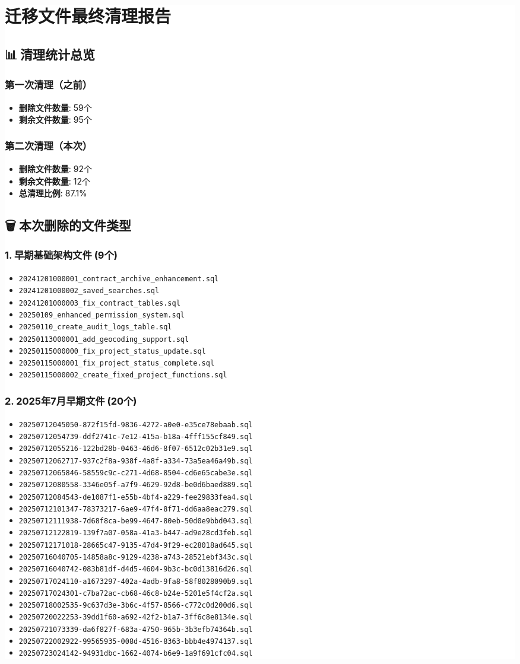# 迁移文件最终清理报告

## 📊 清理统计总览

### 第一次清理（之前）
- **删除文件数量**: 59个
- **剩余文件数量**: 95个

### 第二次清理（本次）
- **删除文件数量**: 92个
- **剩余文件数量**: 12个
- **总清理比例**: 87.1%

## 🗑️ 本次删除的文件类型

### 1. 早期基础架构文件 (9个)
- `20241201000001_contract_archive_enhancement.sql`
- `20241201000002_saved_searches.sql`
- `20241201000003_fix_contract_tables.sql`
- `20250109_enhanced_permission_system.sql`
- `20250110_create_audit_logs_table.sql`
- `20250113000001_add_geocoding_support.sql`
- `20250115000000_fix_project_status_update.sql`
- `20250115000001_fix_project_status_complete.sql`
- `20250115000002_create_fixed_project_functions.sql`

### 2. 2025年7月早期文件 (20个)
- `20250712045050-872f15fd-9836-4272-a0e0-e35ce78ebaab.sql`
- `20250712054739-ddf2741c-7e12-415a-b18a-4fff155cf849.sql`
- `20250712055216-122bd28b-0463-46d6-8f07-6512c02b31e9.sql`
- `20250712062717-937c2f8a-938f-4a8f-a334-73a5ea46a49b.sql`
- `20250712065846-58559c9c-c271-4d68-8504-cd6e65cabe3e.sql`
- `20250712080558-3346e05f-a7f9-4629-92d8-be0d6baed889.sql`
- `20250712084543-de1087f1-e55b-4bf4-a229-fee29833fea4.sql`
- `20250712101347-78373217-6ae9-47f4-8f71-dd6aa8eac279.sql`
- `20250712111938-7d68f8ca-be99-4647-80eb-50d0e9bbd043.sql`
- `20250712122819-139f7a07-058a-41a3-b447-ad9e28cd3feb.sql`
- `20250712171018-28665c47-9135-47d4-9f29-ec28018ad645.sql`
- `20250716040705-14858a8c-9129-4238-a743-28521ebf343c.sql`
- `20250716040742-083b81df-d4d5-4604-9b3c-bc0d13816d26.sql`
- `20250717024110-a1673297-402a-4adb-9fa8-58f8028090b9.sql`
- `20250717024301-c7ba72ac-cb68-46c8-b24e-5201e5f4cf2a.sql`
- `20250718002535-9c637d3e-3b6c-4f57-8566-c772c0d200d6.sql`
- `20250720022253-39dd1f60-a692-42f2-b1a7-3ff6c8e8134e.sql`
- `20250721073339-da6f827f-683a-4750-965b-3b3efb74364b.sql`
- `20250722002922-99565935-008d-4516-8363-bbb4e4974137.sql`
- `20250723024142-94931dbc-1662-4074-b6e9-1a9f691cfc04.sql`
